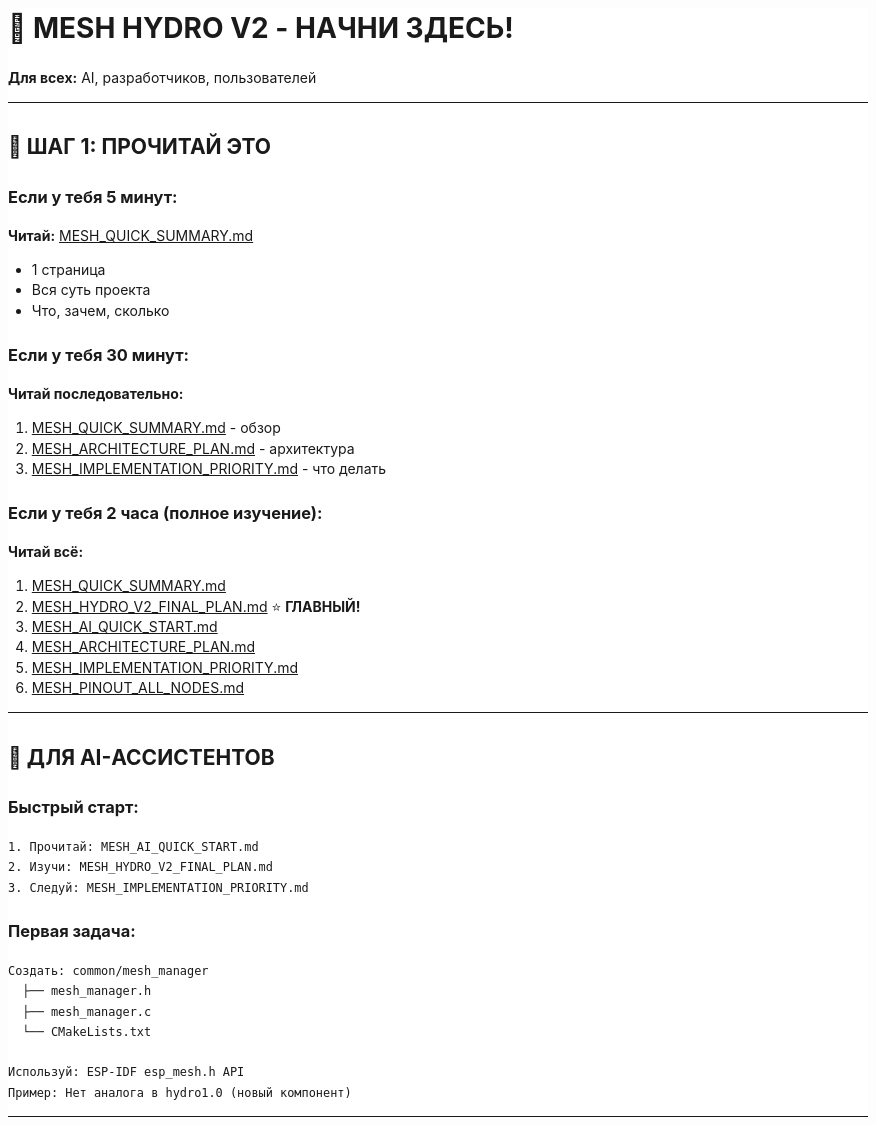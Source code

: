 # 🚀 MESH HYDRO V2 - НАЧНИ ЗДЕСЬ!

**Для всех:** AI, разработчиков, пользователей

---

## 📖 ШАГ 1: ПРОЧИТАЙ ЭТО

### Если у тебя 5 минут:
**Читай:** [MESH_QUICK_SUMMARY.md](MESH_QUICK_SUMMARY.md)
- 1 страница
- Вся суть проекта
- Что, зачем, сколько

### Если у тебя 30 минут:
**Читай последовательно:**
1. [MESH_QUICK_SUMMARY.md](MESH_QUICK_SUMMARY.md) - обзор
2. [MESH_ARCHITECTURE_PLAN.md](MESH_ARCHITECTURE_PLAN.md) - архитектура
3. [MESH_IMPLEMENTATION_PRIORITY.md](MESH_IMPLEMENTATION_PRIORITY.md) - что делать

### Если у тебя 2 часа (полное изучение):
**Читай всё:**
1. [MESH_QUICK_SUMMARY.md](MESH_QUICK_SUMMARY.md)
2. [MESH_HYDRO_V2_FINAL_PLAN.md](MESH_HYDRO_V2_FINAL_PLAN.md) ⭐ **ГЛАВНЫЙ!**
3. [MESH_AI_QUICK_START.md](MESH_AI_QUICK_START.md)
4. [MESH_ARCHITECTURE_PLAN.md](MESH_ARCHITECTURE_PLAN.md)
5. [MESH_IMPLEMENTATION_PRIORITY.md](MESH_IMPLEMENTATION_PRIORITY.md)
6. [MESH_PINOUT_ALL_NODES.md](MESH_PINOUT_ALL_NODES.md)

---

## 🤖 ДЛЯ AI-АССИСТЕНТОВ

### Быстрый старт:
```
1. Прочитай: MESH_AI_QUICK_START.md
2. Изучи: MESH_HYDRO_V2_FINAL_PLAN.md
3. Следуй: MESH_IMPLEMENTATION_PRIORITY.md
```

### Первая задача:
```
Создать: common/mesh_manager
  ├── mesh_manager.h
  ├── mesh_manager.c
  └── CMakeLists.txt

Используй: ESP-IDF esp_mesh.h API
Пример: Нет аналога в hydro1.0 (новый компонент)
```

---